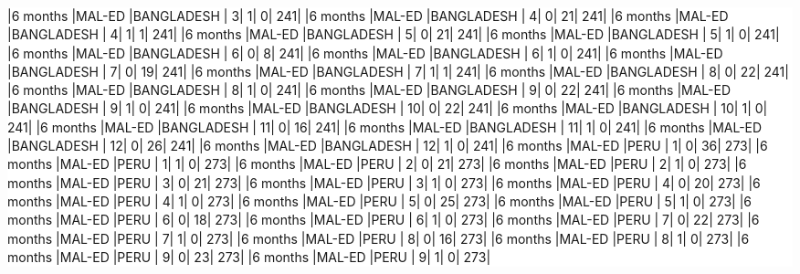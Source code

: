 |6 months  |MAL-ED         |BANGLADESH   |     3|       1|      0|   241|
|6 months  |MAL-ED         |BANGLADESH   |     4|       0|     21|   241|
|6 months  |MAL-ED         |BANGLADESH   |     4|       1|      1|   241|
|6 months  |MAL-ED         |BANGLADESH   |     5|       0|     21|   241|
|6 months  |MAL-ED         |BANGLADESH   |     5|       1|      0|   241|
|6 months  |MAL-ED         |BANGLADESH   |     6|       0|      8|   241|
|6 months  |MAL-ED         |BANGLADESH   |     6|       1|      0|   241|
|6 months  |MAL-ED         |BANGLADESH   |     7|       0|     19|   241|
|6 months  |MAL-ED         |BANGLADESH   |     7|       1|      1|   241|
|6 months  |MAL-ED         |BANGLADESH   |     8|       0|     22|   241|
|6 months  |MAL-ED         |BANGLADESH   |     8|       1|      0|   241|
|6 months  |MAL-ED         |BANGLADESH   |     9|       0|     22|   241|
|6 months  |MAL-ED         |BANGLADESH   |     9|       1|      0|   241|
|6 months  |MAL-ED         |BANGLADESH   |    10|       0|     22|   241|
|6 months  |MAL-ED         |BANGLADESH   |    10|       1|      0|   241|
|6 months  |MAL-ED         |BANGLADESH   |    11|       0|     16|   241|
|6 months  |MAL-ED         |BANGLADESH   |    11|       1|      0|   241|
|6 months  |MAL-ED         |BANGLADESH   |    12|       0|     26|   241|
|6 months  |MAL-ED         |BANGLADESH   |    12|       1|      0|   241|
|6 months  |MAL-ED         |PERU         |     1|       0|     36|   273|
|6 months  |MAL-ED         |PERU         |     1|       1|      0|   273|
|6 months  |MAL-ED         |PERU         |     2|       0|     21|   273|
|6 months  |MAL-ED         |PERU         |     2|       1|      0|   273|
|6 months  |MAL-ED         |PERU         |     3|       0|     21|   273|
|6 months  |MAL-ED         |PERU         |     3|       1|      0|   273|
|6 months  |MAL-ED         |PERU         |     4|       0|     20|   273|
|6 months  |MAL-ED         |PERU         |     4|       1|      0|   273|
|6 months  |MAL-ED         |PERU         |     5|       0|     25|   273|
|6 months  |MAL-ED         |PERU         |     5|       1|      0|   273|
|6 months  |MAL-ED         |PERU         |     6|       0|     18|   273|
|6 months  |MAL-ED         |PERU         |     6|       1|      0|   273|
|6 months  |MAL-ED         |PERU         |     7|       0|     22|   273|
|6 months  |MAL-ED         |PERU         |     7|       1|      0|   273|
|6 months  |MAL-ED         |PERU         |     8|       0|     16|   273|
|6 months  |MAL-ED         |PERU         |     8|       1|      0|   273|
|6 months  |MAL-ED         |PERU         |     9|       0|     23|   273|
|6 months  |MAL-ED         |PERU         |     9|       1|      0|   273|